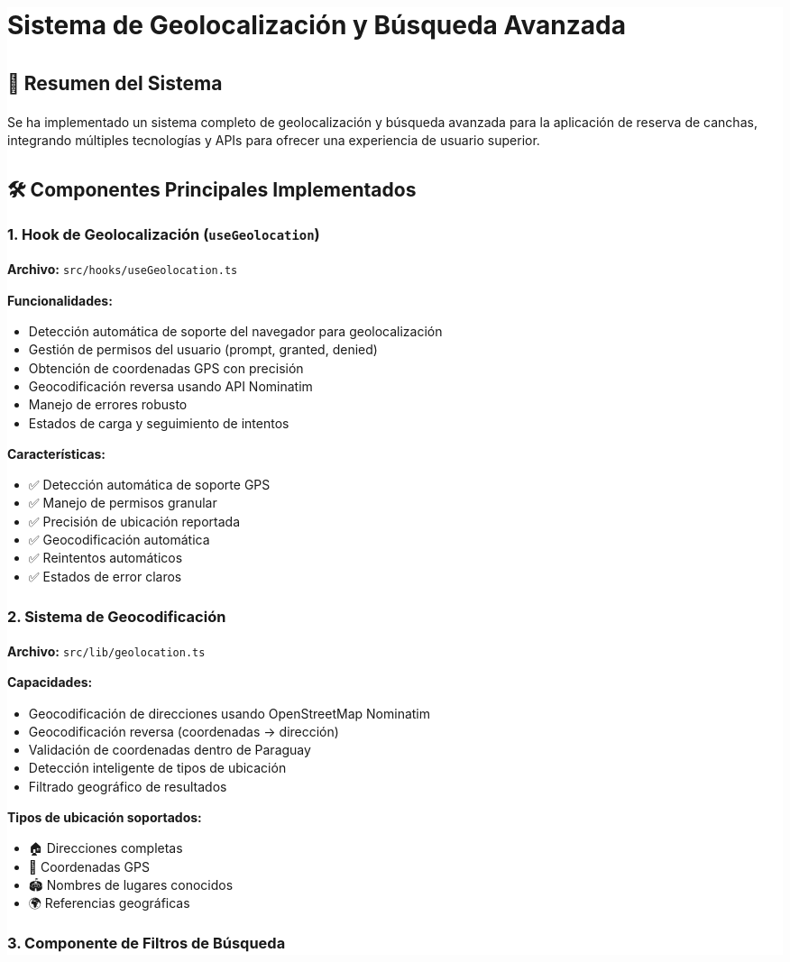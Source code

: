 # Sistema de Geolocalización y Búsqueda Avanzada

## 📍 Resumen del Sistema

Se ha implementado un sistema completo de geolocalización y búsqueda avanzada para la aplicación de reserva de canchas, integrando múltiples tecnologías y APIs para ofrecer una experiencia de usuario superior.

## 🛠️ Componentes Principales Implementados

### 1. Hook de Geolocalización (`useGeolocation`)

**Archivo:** `src/hooks/useGeolocation.ts`

**Funcionalidades:**

- Detección automática de soporte del navegador para geolocalización
- Gestión de permisos del usuario (prompt, granted, denied)
- Obtención de coordenadas GPS con precisión
- Geocodificación reversa usando API Nominatim
- Manejo de errores robusto
- Estados de carga y seguimiento de intentos

**Características:**

- ✅ Detección automática de soporte GPS
- ✅ Manejo de permisos granular
- ✅ Precisión de ubicación reportada
- ✅ Geocodificación automática
- ✅ Reintentos automáticos
- ✅ Estados de error claros

### 2. Sistema de Geocodificación

**Archivo:** `src/lib/geolocation.ts`

**Capacidades:**

- Geocodificación de direcciones usando OpenStreetMap Nominatim
- Geocodificación reversa (coordenadas → dirección)
- Validación de coordenadas dentro de Paraguay
- Detección inteligente de tipos de ubicación
- Filtrado geográfico de resultados

**Tipos de ubicación soportados:**

- 🏠 Direcciones completas
- 📍 Coordenadas GPS
- 🏟️ Nombres de lugares conocidos
- 🌍 Referencias geográficas

### 3. Componente de Filtros de Búsqueda
